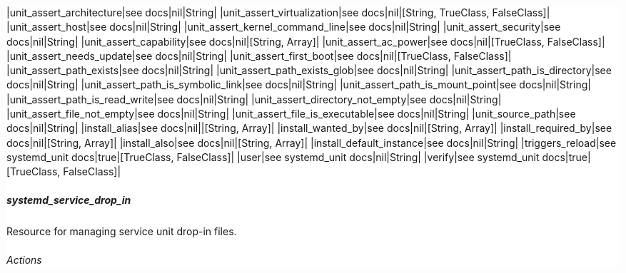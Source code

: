 |unit_assert_architecture|see docs|nil|String|
|unit_assert_virtualization|see docs|nil|[String, TrueClass, FalseClass]|
|unit_assert_host|see docs|nil|String|
|unit_assert_kernel_command_line|see docs|nil|String|
|unit_assert_security|see docs|nil|String|
|unit_assert_capability|see docs|nil|[String, Array]|
|unit_assert_ac_power|see docs|nil|[TrueClass, FalseClass]|
|unit_assert_needs_update|see docs|nil|String|
|unit_assert_first_boot|see docs|nil|[TrueClass, FalseClass]|
|unit_assert_path_exists|see docs|nil|String|
|unit_assert_path_exists_glob|see docs|nil|String|
|unit_assert_path_is_directory|see docs|nil|String|
|unit_assert_path_is_symbolic_link|see docs|nil|String|
|unit_assert_path_is_mount_point|see docs|nil|String|
|unit_assert_path_is_read_write|see docs|nil|String|
|unit_assert_directory_not_empty|see docs|nil|String|
|unit_assert_file_not_empty|see docs|nil|String|
|unit_assert_file_is_executable|see docs|nil|String|
|unit_source_path|see docs|nil|String|
|install_alias|see docs|nil||[String, Array]|
|install_wanted_by|see docs|nil|[String, Array]|
|install_required_by|see docs|nil|[String, Array]|
|install_also|see docs|nil|[String, Array]|
|install_default_instance|see docs|nil|String|
|triggers_reload|see systemd_unit docs|true|[TrueClass, FalseClass]|
|user|see systemd_unit docs|nil|String|
|verify|see systemd_unit docs|true|[TrueClass, FalseClass]|

##### systemd_service_drop_in

Resource for managing service unit drop-in files.

###### Actions
